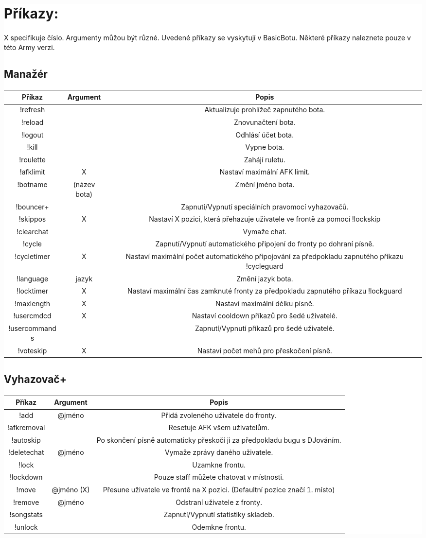Příkazy:
=========

X specifikuje číslo.
Argumenty můžou být různé.
Uvedené příkazy se vyskytují v BasicBotu. Některé příkazy naleznete pouze v této Army verzi.

Manažér
-------

|Příkaz | Argument |  Popis |
|:------:|:---------:|:--------------------------------------:|
|!refresh | | Aktualizuje prohlížeč zapnutého bota. |
|!reload | | Znovunačtení bota. |
|!logout | | Odhlásí účet bota. |
|!kill | | Vypne bota. |
|!roulette | | Zahájí ruletu. |
|!afklimit | X | Nastaví maximální AFK limit. |
|!botname | (název bota) | Změní jméno bota. |
|!bouncer+ | | Zapnutí/Vypnutí speciálních pravomocí vyhazovačů. |
|!skippos | X | Nastaví X pozici, která přehazuje uživatele ve frontě za pomocí !lockskip |
|!clearchat | | Vymaže chat. |
|!cycle | | Zapnutí/Vypnutí automatického připojení do fronty po dohraní písně. |
|!cycletimer | X | Nastaví maximální počet automatického připojování za předpokladu zapnutého příkazu !cycleguard |
|!language | jazyk | Změní jazyk bota. |
|!locktimer | X | Nastaví maximální čas zamknuté fronty za předpokladu zapnutého příkazu !lockguard |
|!maxlength | X | Nastaví maximální délku písně. ||
|!usercmdcd | X | Nastaví cooldown příkazů pro šedé uživatelé. |
|!usercommands | | Zapnutí/Vypnutí příkazů pro šedé uživatelé. |
|!voteskip | X | Nastaví počet mehů pro přeskočení písně. |

Vyhazovač+
--------

|Příkaz | Argument |  Popis |
|:------:|:---------:|:--------------------------------------:|
|!add | @jméno | Přidá zvoleného uživatele do fronty. |
|!afkremoval | | Resetuje AFK všem uživatelům. |
|!autoskip | | Po skončení písně automaticky přeskočí ji za předpokladu bugu s DJováním. |
|!deletechat | @jméno | Vymaže zprávy daného uživatele. |
|!lock | | Uzamkne frontu. |
|!lockdown | | Pouze staff můžete chatovat v místnosti. |
|!move | @jméno (X) | Přesune uživatele ve frontě na X pozici. (Defaultní pozice značí 1. místo) |
|!remove | @jméno | Odstraní uživatele z fronty. |
|!songstats | | Zapnutí/Vypnutí statistiky skladeb. |
|!unlock | | Odemkne frontu. |